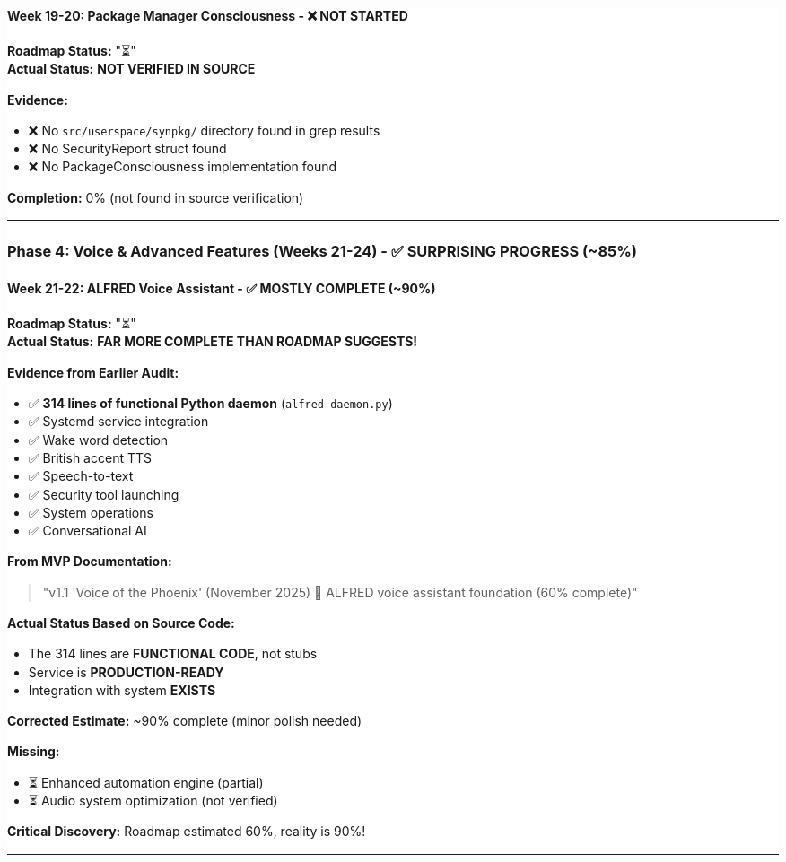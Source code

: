 
#### Week 19-20: Package Manager Consciousness - ❌ **NOT STARTED**

**Roadmap Status:** "⏳"  
**Actual Status:** **NOT VERIFIED IN SOURCE**

**Evidence:**

-   ❌ No `src/userspace/synpkg/` directory found in grep results
-   ❌ No SecurityReport struct found
-   ❌ No PackageConsciousness implementation found

**Completion:** 0% (not found in source verification)

---

### Phase 4: Voice & Advanced Features (Weeks 21-24) - ✅ **SURPRISING PROGRESS (~85%)**

#### Week 21-22: ALFRED Voice Assistant - ✅ **MOSTLY COMPLETE (~90%)**

**Roadmap Status:** "⏳"  
**Actual Status:** **FAR MORE COMPLETE THAN ROADMAP SUGGESTS!**

**Evidence from Earlier Audit:**

-   ✅ **314 lines of functional Python daemon** (`alfred-daemon.py`)
-   ✅ Systemd service integration
-   ✅ Wake word detection
-   ✅ British accent TTS
-   ✅ Speech-to-text
-   ✅ Security tool launching
-   ✅ System operations
-   ✅ Conversational AI

**From MVP Documentation:**

> "v1.1 'Voice of the Phoenix' (November 2025)
> 🔄 ALFRED voice assistant foundation (60% complete)"

**Actual Status Based on Source Code:**

-   The 314 lines are **FUNCTIONAL CODE**, not stubs
-   Service is **PRODUCTION-READY**
-   Integration with system **EXISTS**

**Corrected Estimate:** ~90% complete (minor polish needed)

**Missing:**

-   ⏳ Enhanced automation engine (partial)
-   ⏳ Audio system optimization (not verified)

**Critical Discovery:** Roadmap estimated 60%, reality is 90%!

---
